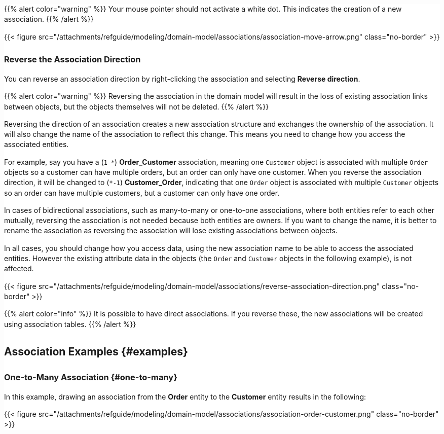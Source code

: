 {{% alert color="warning" %}}
Your mouse pointer should not activate a white dot. This indicates the creation of a new association.
{{% /alert %}}

{{< figure src="/attachments/refguide/modeling/domain-model/associations/association-move-arrow.png" class="no-border" >}}

### Reverse the Association Direction

You can reverse an association direction by right-clicking the association and selecting **Reverse direction**.

{{% alert color="warning" %}}
Reversing the association in the domain model will result in the loss of existing association links between objects, but the objects themselves will not be deleted.
{{% /alert %}}

Reversing the direction of an association creates a new association structure and exchanges the ownership of the association. It will also change the name of the association to reflect this change. This means you need to change how you access the associated entities.

For example, say you have a (`1-*`) **Order_Customer** association, meaning one `Customer` object is associated with multiple `Order` objects so a customer can have multiple orders, but an order can only have one customer. When you reverse the association direction, it will be changed to (`*-1`) **Customer_Order**, indicating that one `Order` object is associated with multiple `Customer` objects so an order can have multiple customers, but a customer can only have one order.

In cases of bidirectional associations, such as many-to-many or one-to-one associations, where both entities refer to each other mutually, reversing the association is not needed because both entities are owners. If you want to change the name, it is better to rename the association as reversing the association will lose existing associations between objects.

In all cases, you should change how you access data, using the new association name to be able to access the associated entities. However the existing attribute data in the objects (the `Order` and `Customer` objects in the following example), is not affected. 

{{< figure src="/attachments/refguide/modeling/domain-model/associations/reverse-association-direction.png" class="no-border" >}}

{{% alert color="info" %}}
It is possible to have direct associations. If you reverse these, the new associations will be created using association tables.
{{% /alert %}}

## Association Examples {#examples}

### One-to-Many Association {#one-to-many}

In this example, drawing an association from the **Order** entity to the **Customer** entity results in the following:

{{< figure src="/attachments/refguide/modeling/domain-model/associations/association-order-customer.png" class="no-border" >}}
